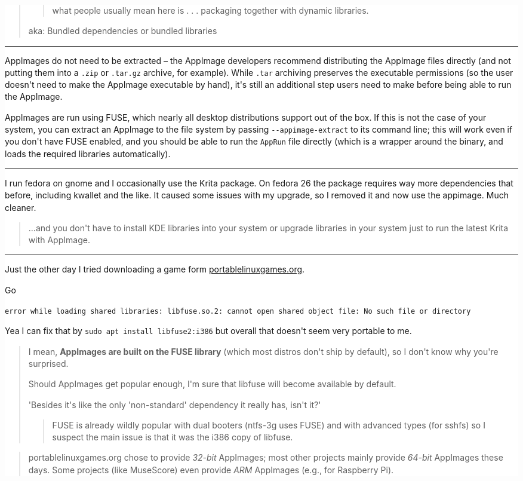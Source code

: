 > > what people usually mean here is . . . packaging together with dynamic libraries.
>
> aka: Bundled dependencies or bundled libraries

---

AppImages do not need to be extracted – the AppImage developers recommend distributing the AppImage files directly (and not putting them into a `.zip` or `.tar.gz` archive, for example). While `.tar` archiving preserves the executable permissions (so the user doesn't need to make the AppImage executable by hand), it's still an additional step users need to make before being able to run the AppImage.

AppImages are run using FUSE, which nearly all desktop distributions support out of the box. If this is not the case of your system, you can extract an AppImage to the file system by passing `--appimage-extract` to its command line; this will work even if you don't have FUSE enabled, and you should be able to run the `AppRun` file directly (which is a wrapper around the binary, and loads the required libraries automatically).

---

I run fedora on gnome and I occasionally use the Krita package. On fedora 26 the package requires way more dependencies that before, including kwallet and the like. It caused some issues with my upgrade, so I removed it and now use the appimage. Much cleaner.

> ...and you don't have to install KDE libraries into your system or upgrade libraries in your system just to run the latest Krita with AppImage.

---

Just the other day I tried downloading a game form [portablelinuxgames.org](https://portablelinuxgames.org/).

Go

```bash
error while loading shared libraries: libfuse.so.2: cannot open shared object file: No such file or directory
```

Yea I can fix that by `sudo apt install libfuse2:i386` but overall that doesn't seem very portable to me.

> I mean, **AppImages are built on the FUSE library** (which most distros don't ship by default), so I don't know why you're surprised.
>
> Should AppImages get popular enough, I'm sure that libfuse will become available by default.
>
> 'Besides it's like the only 'non-standard' dependency it really has, isn't it?'
>
> > FUSE is already wildly popular with dual booters (ntfs-3g uses FUSE) and with advanced types (for sshfs) so I suspect the main issue is that it was the i386 copy of libfuse.
>

> portablelinuxgames.org chose to provide *32-bit* AppImages; most other projects mainly provide *64-bit* AppImages these days. Some projects (like MuseScore) even provide *ARM* AppImages (e.g., for Raspberry Pi).
